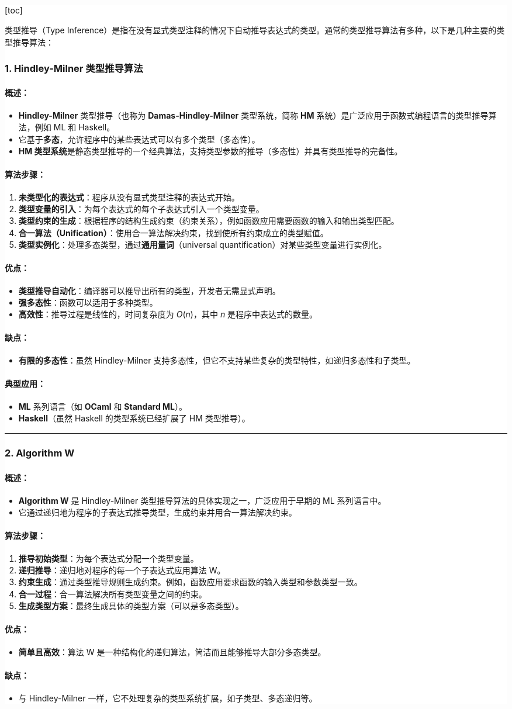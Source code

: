 [toc]



类型推导（Type Inference）是指在没有显式类型注释的情况下自动推导表达式的类型。通常的类型推导算法有多种，以下是几种主要的类型推导算法：

### 1. **Hindley-Milner 类型推导算法**

#### **概述：**
- **Hindley-Milner** 类型推导（也称为 **Damas-Hindley-Milner** 类型系统，简称 **HM** 系统）是广泛应用于函数式编程语言的类型推导算法，例如 ML 和 Haskell。
- 它基于**多态**，允许程序中的某些表达式可以有多个类型（多态性）。
- **HM 类型系统**是静态类型推导的一个经典算法，支持类型参数的推导（多态性）并具有类型推导的完备性。

#### **算法步骤：**
1. **未类型化的表达式**：程序从没有显式类型注释的表达式开始。
2. **类型变量的引入**：为每个表达式的每个子表达式引入一个类型变量。
3. **类型约束的生成**：根据程序的结构生成约束（约束关系），例如函数应用需要函数的输入和输出类型匹配。
4. **合一算法（Unification）**：使用合一算法解决约束，找到使所有约束成立的类型赋值。
5. **类型实例化**：处理多态类型，通过**通用量词**（universal quantification）对某些类型变量进行实例化。

#### **优点：**
- **类型推导自动化**：编译器可以推导出所有的类型，开发者无需显式声明。
- **强多态性**：函数可以适用于多种类型。
- **高效性**：推导过程是线性的，时间复杂度为 $O(n)$，其中 $n$ 是程序中表达式的数量。

#### **缺点：**
- **有限的多态性**：虽然 Hindley-Milner 支持多态性，但它不支持某些复杂的类型特性，如递归多态性和子类型。

#### **典型应用：**
- **ML** 系列语言（如 **OCaml** 和 **Standard ML**）。
- **Haskell**（虽然 Haskell 的类型系统已经扩展了 HM 类型推导）。

---

### 2. **Algorithm W**

#### **概述：**
- **Algorithm W** 是 Hindley-Milner 类型推导算法的具体实现之一，广泛应用于早期的 ML 系列语言中。
- 它通过递归地为程序的子表达式推导类型，生成约束并用合一算法解决约束。

#### **算法步骤：**
1. **推导初始类型**：为每个表达式分配一个类型变量。
2. **递归推导**：递归地对程序的每一个子表达式应用算法 W。
3. **约束生成**：通过类型推导规则生成约束。例如，函数应用要求函数的输入类型和参数类型一致。
4. **合一过程**：合一算法解决所有类型变量之间的约束。
5. **生成类型方案**：最终生成具体的类型方案（可以是多态类型）。

#### **优点：**
- **简单且高效**：算法 W 是一种结构化的递归算法，简洁而且能够推导大部分多态类型。

#### **缺点：**
- 与 Hindley-Milner 一样，它不处理复杂的类型系统扩展，如子类型、多态递归等。

